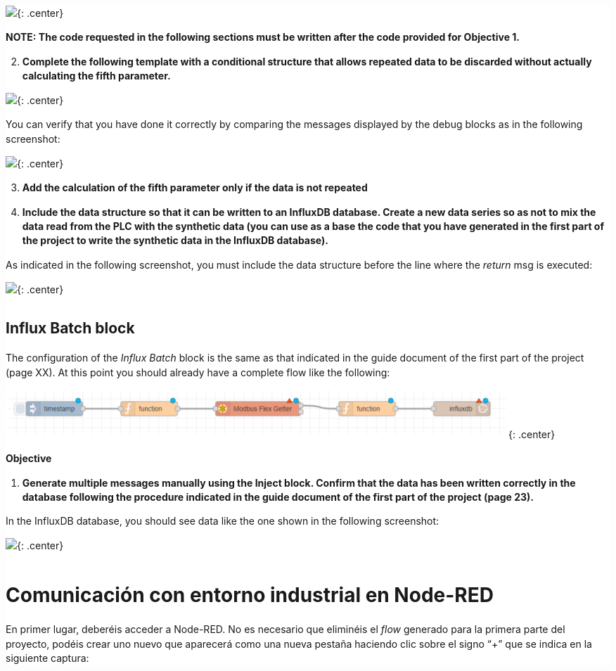 ![](./img/2.9.png){: .center}

**NOTE: The code requested in the following sections must be written after the code provided for Objective 1.**

2. **Complete the following template with a conditional structure that allows repeated data to be discarded without actually calculating the fifth parameter.**

![](./img/2.10.png){: .center}

You can verify that you have done it correctly by comparing the messages displayed by the debug blocks as in the following screenshot:

![](./img/2.11.png){: .center}

3. **Add the calculation of the fifth parameter only if the data is not repeated**

4. **Include the data structure so that it can be written to an InfluxDB database. Create a new data series so as not to mix the data read from the PLC with the synthetic data (you can use as a base the code that you have generated in the first part of the project to write the synthetic data in the InfluxDB database).**

As indicated in the following screenshot, you must include the data structure before the line where the *return* msg is executed:

![](./img/2.12.png){: .center}


## Influx Batch block
The configuration of the *Influx Batch* block is the same as that indicated in the guide document of the first part of the project (page XX). At this point you should already have a complete flow like the following:

![](./img/2.12_2.png){: .center}

**Objective**

1. **Generate multiple messages manually using the Inject block. Confirm that the data has been written correctly in the database following the procedure indicated in the guide document of the first part of the project (page 23).**

In the InfluxDB database, you should see data like the one shown in the following screenshot:

![](./img/2.13.png){: .center}




# Comunicación con entorno industrial en Node-RED 
En primer lugar, deberéis acceder a Node-RED. No es necesario que eliminéis el *flow* generado  para la primera parte del proyecto, podéis crear uno nuevo que aparecerá como una nueva  pestaña haciendo clic sobre el signo “+” que se indica en la siguiente captura: 
